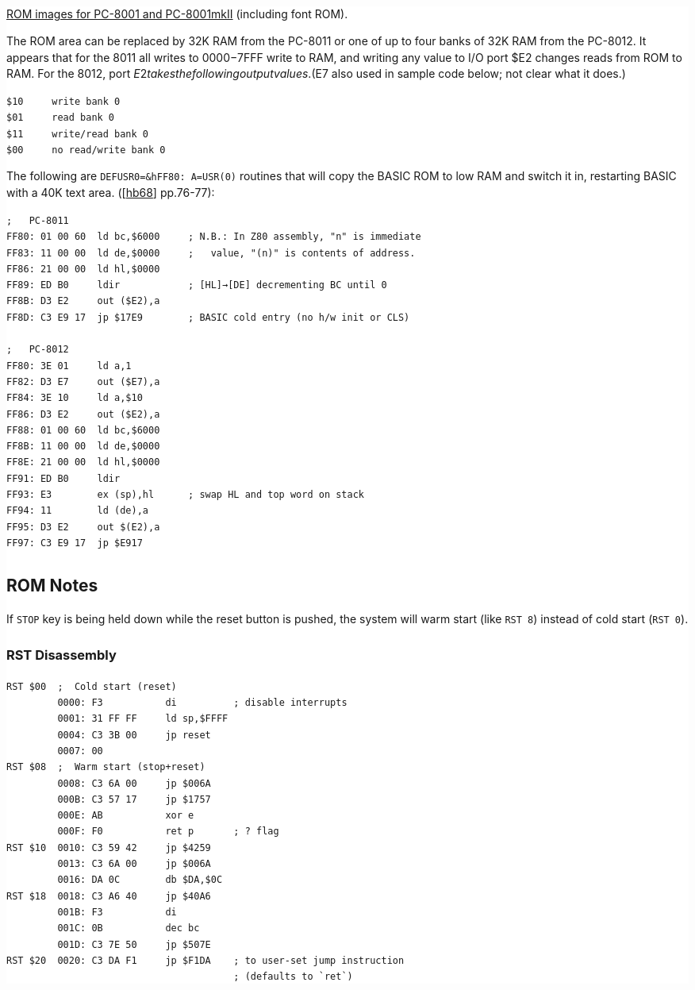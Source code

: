 [ROM images for PC-8001 and PC-8001mkII][rom] (including font ROM).

The ROM area can be replaced by 32K RAM from the PC-8011 or one of up to
four banks of 32K RAM from the PC-8012. It appears that for the 8011 all
writes to $0000-$7FFF write to RAM, and writing any value to I/O port $E2
changes reads from ROM to RAM. For the 8012, port $E2 takes the following
output values. ($E7 also used in sample code below; not clear what it
does.)

    $10     write bank 0
    $01     read bank 0
    $11     write/read bank 0
    $00     no read/write bank 0

The following are `DEFUSR0=&hFF80: A=USR(0)` routines that will copy the
BASIC ROM to low RAM and switch it in, restarting BASIC with a 40K text
area. ([[hb68]] pp.76-77):

    ;   PC-8011
    FF80: 01 00 60  ld bc,$6000     ; N.B.: In Z80 assembly, "n" is immediate
    FF83: 11 00 00  ld de,$0000     ;   value, "(n)" is contents of address.
    FF86: 21 00 00  ld hl,$0000
    FF89: ED B0     ldir            ; [HL]→[DE] decrementing BC until 0
    FF8B: D3 E2     out ($E2),a
    FF8D: C3 E9 17  jp $17E9        ; BASIC cold entry (no h/w init or CLS)

    ;   PC-8012
    FF80: 3E 01     ld a,1
    FF82: D3 E7     out ($E7),a
    FF84: 3E 10     ld a,$10
    FF86: D3 E2     out ($E2),a
    FF88: 01 00 60  ld bc,$6000
    FF8B: 11 00 00  ld de,$0000
    FF8E: 21 00 00  ld hl,$0000
    FF91: ED B0     ldir
    FF93: E3        ex (sp),hl      ; swap HL and top word on stack
    FF94: 11        ld (de),a
    FF95: D3 E2     out $(E2),a
    FF97: C3 E9 17  jp $E917

ROM Notes
---------

If `STOP` key is being held down while the reset button is pushed, the
system will warm start (like `RST 8`) instead of cold start (`RST 0`).

### RST Disassembly

    RST $00  ;  Cold start (reset)
             0000: F3           di          ; disable interrupts
             0001: 31 FF FF     ld sp,$FFFF
             0004: C3 3B 00     jp reset
             0007: 00
    RST $08  ;  Warm start (stop+reset)
             0008: C3 6A 00     jp $006A
             000B: C3 57 17     jp $1757
             000E: AB           xor e
             000F: F0           ret p       ; ? flag
    RST $10  0010: C3 59 42     jp $4259
             0013: C3 6A 00     jp $006A
             0016: DA 0C        db $DA,$0C
    RST $18  0018: C3 A6 40     jp $40A6
             001B: F3           di
             001C: 0B           dec bc
             001D: C3 7E 50     jp $507E
    RST $20  0020: C3 DA F1     jp $F1DA    ; to user-set jump instruction
                                            ; (defaults to `ret`)

[PC-8101B]: https://archive.org/details/pc-8001b-micro-computer-users-manual-nec-en-1981
[PC-8102B]: https://archive.org/details/pc-8001b-n-basic-reference-manual-nec-en-1981
[PC-8105B]: https://archive.org/details/pc-8031b-32b-mini-disk-unit-reference-manual-nec-en
[80s_john]: https://vintagecomputers.sdfeu.org/nec/index.html
[Enr11]: http://cmpslv2.starfree.jp/Pc80/Pc8011.htm
[Enr12]: http://cmpslv2.starfree.jp/Pc80/Pc8012.htm
[Enr31]: http://cmpslv2.starfree.jp/Pc80/Pc80s31.htm
[Enr81]: http://cmpslv2.starfree.jp/Pc80/Pc80pcg.htm
[EnrPc]: http://cmpslv2.starfree.jp/Pc80/EnrPc.htm
[EnrPc_old]: http://www43.tok2.com/home/cmpslv/Pc80/EnrPc.htm
[asahi]: https://archive.org/details/PC8001600100160011982
[byte]: https://tech-insider.org/personal-computers/research/acrobat/8101.pdf
[er]: https://electrelic.com/
[expgig]: https://expertgig.jp/2021/02/22/pc-8001でマシン語-vramアドレス取得のテストコード/
[hb68]: https://archive.org/stream/PC8001600100160011982#page/n5/mode/1up
[kuni]: https://kuninet.org/
[rcp80]: https://retrocomputerpeople.web.fc2.com/machines/nec/8001/
[rcp80mn]: https://retrocomputerpeople.web.fc2.com/machines/nec/8001/mdl80.html
[rcp80spc]: https://retrocomputerpeople.web.fc2.com/machines/nec/8001/spc80.html
[rcp88io]: https://retrocomputerpeople.web.fc2.com/machines/nec/8801/io_map88.html
[retropc.net/404]: http://www.retropc.net/mm/archives/404
[rom]: https://ia902908.us.archive.org/view_archive.php?archive=/33/items/NEC_PC_8001_TOSEC_2012_04_23/NEC_PC_8001_TOSEC_2012_04_23.zip
[sb8001]: https://www.starbrother.net/pc-8001-nec-2/
[sbeach.seesaa.net]: http://sbeach.seesaa.net/
[vcf 36037]: https://forum.vcfed.org/index.php?threads/searching-for-nec-pc-8001a-software-hardware.36037
[PC-8881]: https://electrelic.com/electrelic/node/208
[m2um.38]: https://archive.org/details/PC8001mk-II-users-manual/page/n37/mode/1up
[IO8410p238]: https://archive.org/details/Io198410/page/n238/mode/1up?view=theater
[PC-8001_SD]: https://github.com/yanataka60/PC-8001_SD
[def_int]: https://web.archive.org/web/20191127114212/blogs.yahoo.co.jp/def_int/34113679.html
[er519]: https://electrelic.com/electrelic/node/519
[er78]: https://electrelic.com/electrelic/node/78
[hkjunk0]: https://hkjunk0.com/computer/hardware-and-maintenance/pc8001-rgb-output.html
[kenko858]: http://kenko858.blog.fc2.com/blog-entry-4.html
[ls-pc88cv]: https://www.leadedsolder.com/2018/09/24/pc88-colour-video.html
[nr-drgb]: http://tulip-house.ddo.jp/DIGITAL/DIGITAL_RGB_COMPONENT/
[oh-d8]: https://www14.big.or.jp/~nijiyume/hard/jyoho/connect/d8.htm
[pc6001]: https://archive.org/details/PC6001mkII
[sb-rgb11]: http://sbeach.seesaa.net/article/450572908.html
[sb-rgb13]: http://sbeach.seesaa.net/article/450981469.html
[we-pc8000]: https://en.wikipedia.org/wiki/PC-8000_series
[wj-pc8000]: https://ja.wikipedia.org/wiki/PC-8000シリーズ
[x1/rgb21]: http://www.retropc.net/mm/x1/rgb21/index.html